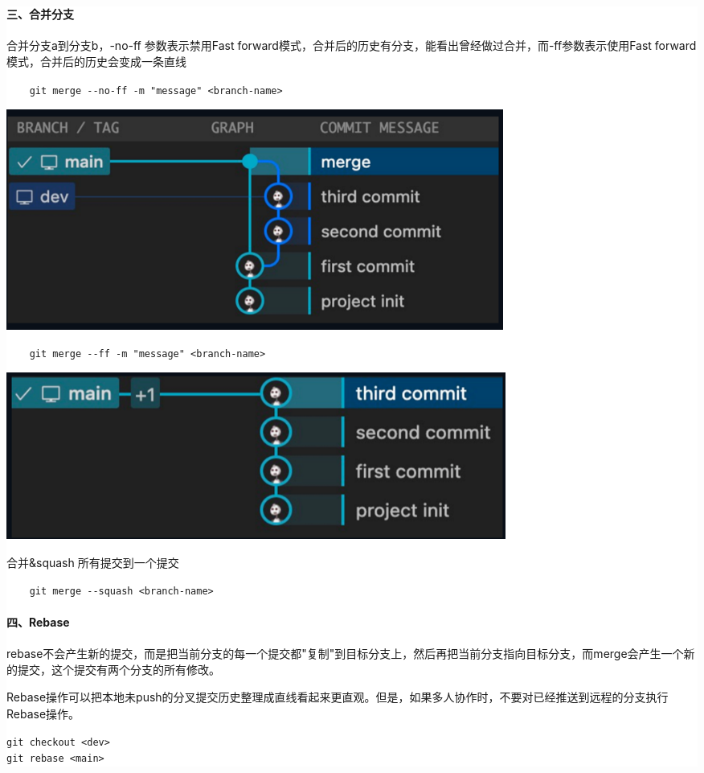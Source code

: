 #### 	三、合并分支

合并分支a到分支b，-no-ff 参数表示禁用Fast forward模式，合并后的历史有分支，能看出曾经做过合并，而-ff参数表示使用Fast forward模式，合并后的历史会变成一条直线

```
	git merge --no-ff -m "message" <branch-name>
```

![合并1](GIT/合并1.png)

```
	git merge --ff -m "message" <branch-name>
```

![合并2](GIT\合并2.png)

合并&squash 所有提交到一个提交

```
	git merge --squash <branch-name>
```

#### 	四、Rebase

rebase不会产生新的提交，而是把当前分支的每一个提交都"复制"到目标分支上，然后再把当前分支指向目标分支，而merge会产生一个新的提交，这个提交有两个分支的所有修改。

Rebase操作可以把本地未push的分叉提交历史整理成直线看起来更直观。但是，如果多人协作时，不要对已经推送到远程的分支执行Rebase操作。

```
git checkout <dev>
git rebase <main>
```
